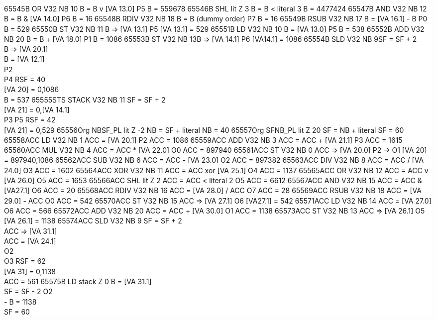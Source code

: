 <tr><td>65545</td><td>B OR V32 NB 10</td><td> B = B v [VA 13.0] </td><td> P5 </td><td> B = 559678 </td></tr>
<tr><td>65546</td><td>B SHL lit Z 3</td><td> B = B &#60; literal 3 </td><td> </td><td> B = 4477424 </td></tr>
<tr><td>65547</td><td>B AND V32 NB 12</td><td> B = B &amp; [VA 14.0] </td><td> P6 </td><td> B = 16 </td></tr>
<tr><td>65548</td><td>B RDIV V32 NB 18</td><td> B = B (dummy order) </td><td> P7 </td><td> B = 16 </td></tr>
<tr><td>65549</td><td>B RSUB V32 NB 17</td><td> B = [VA 16.1] - B </td><td> P0 </td><td> B = 529 </td></tr>
<tr><td>65550</td><td>B ST V32 NB 11</td><td> B =&#62; [VA 13.1] </td><td> P5 </td><td> [VA 13.1] = 529 </td></tr>
<tr><td>65551</td><td>B LD V32 NB 10</td><td> B = [VA 13.0] </td><td> P5 </td><td> B = 538 </td></tr>
<tr><td>65552</td><td>B ADD V32 NB 20</td><td> B = B + [VA 18.0] </td><td> P1 </td><td> B = 1086 </td></tr>
<tr><td>65553</td><td>B ST V32 NB 13</td><td>B =&#62; [VA 14.1] </td><td> P6 </td><td> [VA14.1] = 1086</td></tr>
<tr><td>65554</td><td>B SLD V32 NB 9</td><td>SF = SF + 2 <br> B =&#62; [VA 20.1] <br> B = [VA 12.1]  </td>
<td> <br> P2<br>P4 </td><td> RSF = 40 <br> [VA 20] = 0,1086 <br> B = 537 </td></tr>
<tr><td>65555</td><td>STS STACK V32 NB 11</td><td> SF = SF + 2 <br>[VA 21] = 0,[VA 14.1] </td><td><br> P3 P5</td><td> RSF = 42 <br>[VA 21] = 0,529</td></tr>
<tr><td>65556</td><td>Org NBSF_PL lit Z -2</td><td> NB = SF + literal </td> <td> </td><td>NB = 40</td></tr>
<tr><td>65557</td><td>Org SFNB_PL lit Z 20</td><td> SF = NB + literal </td> <td> </td><td>SF = 60</td></tr>
<tr><td>65558</td><td>ACC LD V32 NB 1</td><td> ACC = [VA 20.1]  </td> <td> P2</td><td> ACC = 1086</td></tr>
<tr><td>65559</td><td>ACC ADD V32 NB 3</td><td> ACC = ACC + [VA 21.1] </td> <td> P3</td><td> ACC = 1615</td></tr>
<tr><td>65560</td><td>ACC MUL V32 NB 4</td><td> ACC = ACC * [VA 22.0] </td> <td> O0</td><td> ACC = 897940</td></tr>
<tr><td>65561</td><td>ACC ST V32 NB 0</td><td> ACC =&#62; [VA 20.0] </td> <td> P2 -&#62; O1 </td><td> [VA 20] = 897940,1086</td></tr>
<tr><td>65562</td><td>ACC SUB V32 NB 6</td><td> ACC = ACC - [VA 23.0]  </td> <td> O2</td><td> ACC = 897382</td></tr>
<tr><td>65563</td><td>ACC DIV V32 NB 8</td><td> ACC = ACC / [VA 24.0]  </td> <td> O3 </td><td> ACC = 1602 </td></tr>
<tr><td>65564</td><td>ACC XOR V32 NB 11</td><td> ACC = ACC xor [VA 25.1]   </td> <td> O4</td><td> ACC = 1137</td></tr>
<tr><td>65565</td><td>ACC OR V32 NB 12</td><td> ACC = ACC v [VA 26.0]  </td> <td> O5</td><td> ACC = 1653</td></tr>
<tr><td>65566</td><td>ACC SHL lit Z 2</td><td> ACC = ACC &#60; literal 2  </td> <td> O5</td><td> ACC = 6612</td></tr>
<tr><td>65567</td><td>ACC AND V32 NB 15</td><td> ACC = ACC &amp; [VA27.1]  </td> <td> O6</td><td> ACC = 20</td></tr>
<tr><td>65568</td><td>ACC RDIV V32 NB 16</td><td> ACC = [VA 28.0] / ACC   </td> <td> O7</td><td> ACC = 28</td></tr>
<tr><td>65569</td><td>ACC RSUB V32 NB 18</td><td> ACC = [VA 29.0] - ACC   </td> <td> O0</td><td> ACC = 542</td></tr>
<tr><td>65570</td><td>ACC ST V32 NB 15</td><td> ACC =&#62; [VA 27.1] </td> <td> O6</td><td> [VA27.1] = 542</td></tr>
<tr><td>65571</td><td>ACC LD V32 NB 14</td><td> ACC = [VA 27.0] </td> <td> O6</td><td> ACC = 566</td></tr>
<tr><td>65572</td><td>ACC ADD V32 NB 20</td><td> ACC = ACC + [VA 30.0] </td> <td> O1</td><td> ACC = 1138</td></tr>
<tr><td>65573</td><td>ACC ST V32 NB 13</td><td> ACC =&#62; [VA 26.1] </td> <td> O5</td><td> [VA 26.1] = 1138</td></tr>
<tr><td>65574</td><td>ACC SLD V32 NB 9</td><td> SF = SF + 2 <br> ACC =&#62; [VA 31.1] <br> ACC = [VA 24.1]  </td> <td> <br> O2<br> O3</td><td> RSF = 62 <br> [VA 31] = 0,1138 <br> ACC = 561 </td></tr>
<tr><td>65575</td><td>B LD stack Z 0</td><td> B = [VA 31.1] <br> SF = SF - 2</td> <td> O2 <br> -</td><td> B = 1138<br> SF = 60 </td></tr>